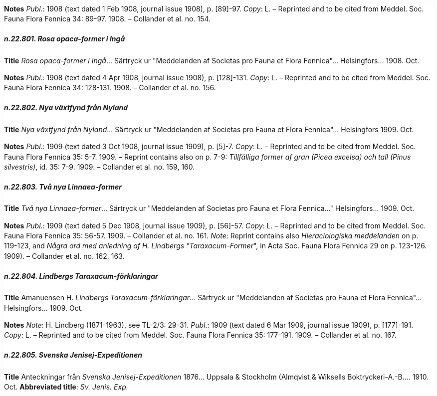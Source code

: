 **Notes**
*Publ*.: 1908 (text dated 1 Feb 1908, journal issue 1908), p. \[89\]-97. *Copy*: L. – Reprinted and to be cited from Meddel. Soc. Fauna Flora Fennica 34: 89-97. 1908. – Collander et al. no. 154.

##### n.22.801. Rosa opaca-former i Ingå

**Title**
*Rosa opaca-former i Ingå*... Särtryck ur "Meddelanden af Societas pro Fauna et Flora Fennica"... Helsingfors... 1908. Oct.

**Notes**
*Publ*.: 1908 (text dated 4 Apr 1908, journal issue 1908), p. \[128\]-131. *Copy*: L. – Reprinted and to be cited from Meddel. Soc. Fauna Flora Fennica 34: 128-131. 1908. – Collander et al. no. 156.

##### n.22.802. Nya växtfynd från Nyland

**Title**
*Nya växtfynd från Nyland*... Särtryck ur "Meddelanden af Societas pro Fauna et Flora Fennica"... Helsingfors 1909. Oct.

**Notes**
*Publ*.: 1909 (text dated 3 Oct 1908, journal issue 1909), p. \[5\]-7. *Copy*: L. – Reprinted and to be cited from Meddel. Soc. Fauna Flora Fennica 35: 5-7. 1909. – Reprint contains also on p. 7-9: *Tillfälliga former af gran (Picea excelsa) och tall (Pinus silvestris)*, id. 35: 7-9. 1909. – Collander et al. no. 159, 160.

##### n.22.803. Två nya Linnaea-former

**Title**
*Två nya Linnaea-former*... Särtryck ur "Meddelanden af Societas pro Fauna et Flora Fennica..." Helsingfors... 1909. Oct.

**Notes**
*Publ*.: 1909 (text dated 5 Dec 1908, journal issue 1909), p. \[56\]-57. *Copy*: L. – Reprinted and to be cited from Meddel. Soc. Fauna Flora Fennica 35: 56-57. 1909. – Collander et al. no. 161.
*Note*: Reprint contains also *Hieraciologiska meddelanden* on p. 119-123, and *Några ord med anledning af H. Lindbergs "Taraxacum-Former*", in Acta Soc. Fauna Flora Fennica 29 on p. 123-126. 1909). – Collander et al. no. 162, 163.

##### n.22.804. Lindbergs Taraxacum-förklaringar

**Title**
Amanuensen H. *Lindbergs Taraxacum-förklaringar*... Särtryck ur "Meddelanden af Societas pro Fauna et Flora Fennica"... Helsingfors... 1909. Oct.

**Notes**
*Note*: H. Lindberg (1871-1963), see TL-2/3: 29-31.
*Publ*.: 1909 (text dated 6 Mar 1909, journal issue 1909), p. \[177\]-191. *Copy*: L. – Reprinted and to be cited from Meddel. Soc. Fauna Flora Fennica 35: 177-191. 1909. – Collander et al. no. 167.

##### n.22.805. Svenska Jenisej-Expeditionen

**Title**
Anteckningar från *Svenska Jenisej-Expeditionen* 1876... Uppsala & Stockholm (Almqvist & Wiksells Boktryckeri-A.-B.... 1910. Oct.
**Abbreviated title**: *Sv. Jenis. Exp.*
